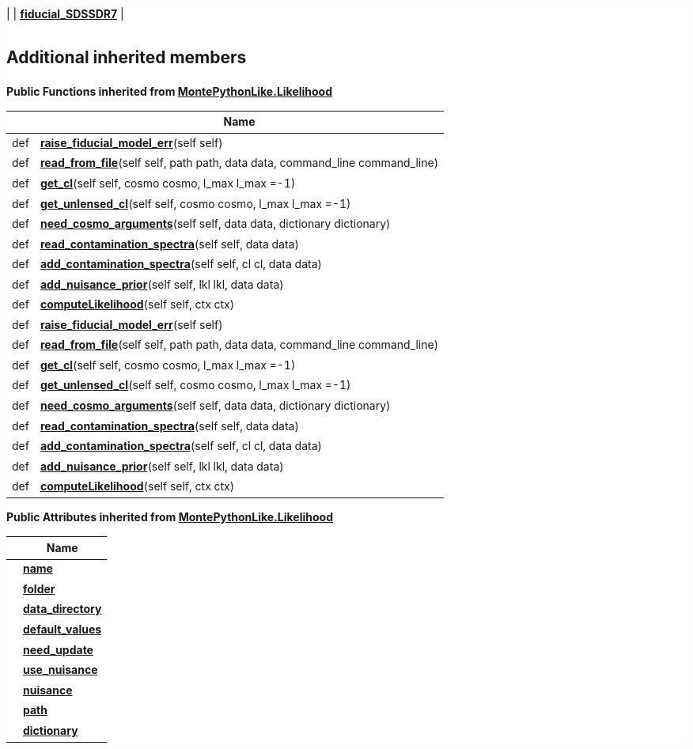 | | **[fiducial_SDSSDR7](/documentation/code/colliderbit_development/classes/classmontepythonlike_1_1likelihood__mpk/#variable-fiducial-sdssdr7)**  |

## Additional inherited members

**Public Functions inherited from [MontePythonLike.Likelihood](/documentation/code/colliderbit_development/classes/classmontepythonlike_1_1likelihood/)**

|                | Name           |
| -------------- | -------------- |
| def | **[raise_fiducial_model_err](/documentation/code/colliderbit_development/classes/classmontepythonlike_1_1likelihood/#function-raise-fiducial-model-err)**(self self) |
| def | **[read_from_file](/documentation/code/colliderbit_development/classes/classmontepythonlike_1_1likelihood/#function-read-from-file)**(self self, path path, data data, command_line command_line) |
| def | **[get_cl](/documentation/code/colliderbit_development/classes/classmontepythonlike_1_1likelihood/#function-get-cl)**(self self, cosmo cosmo, l_max l_max =-1) |
| def | **[get_unlensed_cl](/documentation/code/colliderbit_development/classes/classmontepythonlike_1_1likelihood/#function-get-unlensed-cl)**(self self, cosmo cosmo, l_max l_max =-1) |
| def | **[need_cosmo_arguments](/documentation/code/colliderbit_development/classes/classmontepythonlike_1_1likelihood/#function-need-cosmo-arguments)**(self self, data data, dictionary dictionary) |
| def | **[read_contamination_spectra](/documentation/code/colliderbit_development/classes/classmontepythonlike_1_1likelihood/#function-read-contamination-spectra)**(self self, data data) |
| def | **[add_contamination_spectra](/documentation/code/colliderbit_development/classes/classmontepythonlike_1_1likelihood/#function-add-contamination-spectra)**(self self, cl cl, data data) |
| def | **[add_nuisance_prior](/documentation/code/colliderbit_development/classes/classmontepythonlike_1_1likelihood/#function-add-nuisance-prior)**(self self, lkl lkl, data data) |
| def | **[computeLikelihood](/documentation/code/colliderbit_development/classes/classmontepythonlike_1_1likelihood/#function-computelikelihood)**(self self, ctx ctx) |
| def | **[raise_fiducial_model_err](/documentation/code/colliderbit_development/classes/classmontepythonlike_1_1likelihood/#function-raise-fiducial-model-err)**(self self) |
| def | **[read_from_file](/documentation/code/colliderbit_development/classes/classmontepythonlike_1_1likelihood/#function-read-from-file)**(self self, path path, data data, command_line command_line) |
| def | **[get_cl](/documentation/code/colliderbit_development/classes/classmontepythonlike_1_1likelihood/#function-get-cl)**(self self, cosmo cosmo, l_max l_max =-1) |
| def | **[get_unlensed_cl](/documentation/code/colliderbit_development/classes/classmontepythonlike_1_1likelihood/#function-get-unlensed-cl)**(self self, cosmo cosmo, l_max l_max =-1) |
| def | **[need_cosmo_arguments](/documentation/code/colliderbit_development/classes/classmontepythonlike_1_1likelihood/#function-need-cosmo-arguments)**(self self, data data, dictionary dictionary) |
| def | **[read_contamination_spectra](/documentation/code/colliderbit_development/classes/classmontepythonlike_1_1likelihood/#function-read-contamination-spectra)**(self self, data data) |
| def | **[add_contamination_spectra](/documentation/code/colliderbit_development/classes/classmontepythonlike_1_1likelihood/#function-add-contamination-spectra)**(self self, cl cl, data data) |
| def | **[add_nuisance_prior](/documentation/code/colliderbit_development/classes/classmontepythonlike_1_1likelihood/#function-add-nuisance-prior)**(self self, lkl lkl, data data) |
| def | **[computeLikelihood](/documentation/code/colliderbit_development/classes/classmontepythonlike_1_1likelihood/#function-computelikelihood)**(self self, ctx ctx) |

**Public Attributes inherited from [MontePythonLike.Likelihood](/documentation/code/colliderbit_development/classes/classmontepythonlike_1_1likelihood/)**

|                | Name           |
| -------------- | -------------- |
| | **[name](/documentation/code/colliderbit_development/classes/classmontepythonlike_1_1likelihood/#variable-name)**  |
| | **[folder](/documentation/code/colliderbit_development/classes/classmontepythonlike_1_1likelihood/#variable-folder)**  |
| | **[data_directory](/documentation/code/colliderbit_development/classes/classmontepythonlike_1_1likelihood/#variable-data-directory)**  |
| | **[default_values](/documentation/code/colliderbit_development/classes/classmontepythonlike_1_1likelihood/#variable-default-values)**  |
| | **[need_update](/documentation/code/colliderbit_development/classes/classmontepythonlike_1_1likelihood/#variable-need-update)**  |
| | **[use_nuisance](/documentation/code/colliderbit_development/classes/classmontepythonlike_1_1likelihood/#variable-use-nuisance)**  |
| | **[nuisance](/documentation/code/colliderbit_development/classes/classmontepythonlike_1_1likelihood/#variable-nuisance)**  |
| | **[path](/documentation/code/colliderbit_development/classes/classmontepythonlike_1_1likelihood/#variable-path)**  |
| | **[dictionary](/documentation/code/colliderbit_development/classes/classmontepythonlike_1_1likelihood/#variable-dictionary)**  |
